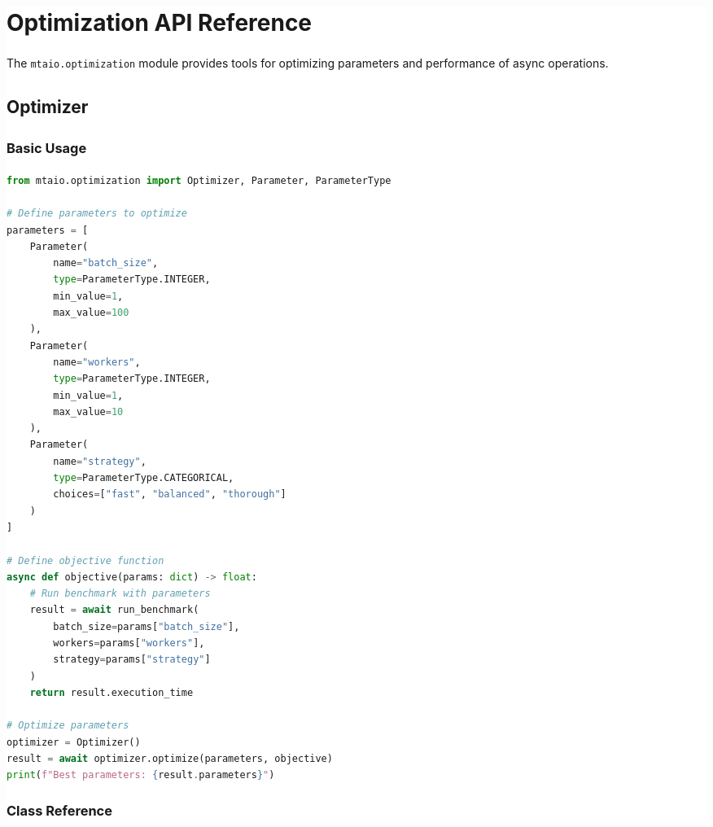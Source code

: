 # Optimization API Reference

The `mtaio.optimization` module provides tools for optimizing parameters and performance of async operations.

## Optimizer

### Basic Usage

```python
from mtaio.optimization import Optimizer, Parameter, ParameterType

# Define parameters to optimize
parameters = [
    Parameter(
        name="batch_size",
        type=ParameterType.INTEGER,
        min_value=1,
        max_value=100
    ),
    Parameter(
        name="workers",
        type=ParameterType.INTEGER,
        min_value=1,
        max_value=10
    ),
    Parameter(
        name="strategy",
        type=ParameterType.CATEGORICAL,
        choices=["fast", "balanced", "thorough"]
    )
]

# Define objective function
async def objective(params: dict) -> float:
    # Run benchmark with parameters
    result = await run_benchmark(
        batch_size=params["batch_size"],
        workers=params["workers"],
        strategy=params["strategy"]
    )
    return result.execution_time

# Optimize parameters
optimizer = Optimizer()
result = await optimizer.optimize(parameters, objective)
print(f"Best parameters: {result.parameters}")
```

### Class Reference
